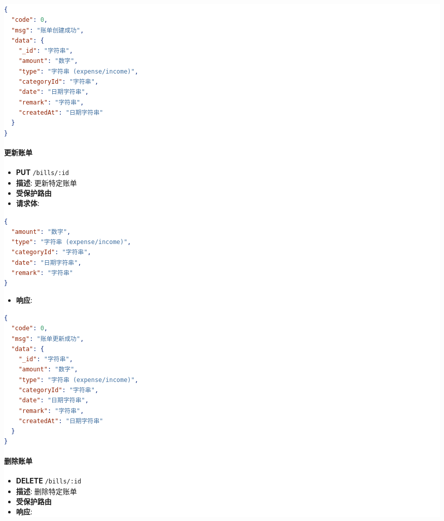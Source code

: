 ```json
{
  "code": 0,
  "msg": "账单创建成功",
  "data": {
    "_id": "字符串",
    "amount": "数字",
    "type": "字符串 (expense/income)",
    "categoryId": "字符串",
    "date": "日期字符串",
    "remark": "字符串",
    "createdAt": "日期字符串"
  }
}
```

#### 更新账单

- **PUT** `/bills/:id`
- **描述**: 更新特定账单
- **受保护路由**
- **请求体**:

```json
{
  "amount": "数字",
  "type": "字符串 (expense/income)",
  "categoryId": "字符串",
  "date": "日期字符串",
  "remark": "字符串"
}
```

- **响应**:

```json
{
  "code": 0,
  "msg": "账单更新成功",
  "data": {
    "_id": "字符串",
    "amount": "数字",
    "type": "字符串 (expense/income)",
    "categoryId": "字符串",
    "date": "日期字符串",
    "remark": "字符串",
    "createdAt": "日期字符串"
  }
}
```

#### 删除账单

- **DELETE** `/bills/:id`
- **描述**: 删除特定账单
- **受保护路由**
- **响应**:

